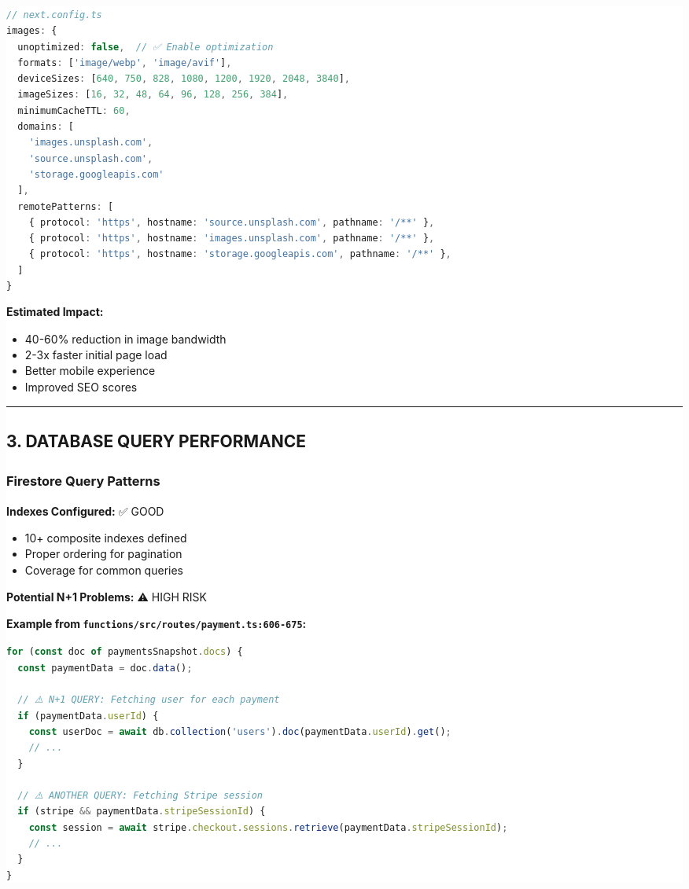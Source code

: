 ```typescript
// next.config.ts
images: {
  unoptimized: false,  // ✅ Enable optimization
  formats: ['image/webp', 'image/avif'],
  deviceSizes: [640, 750, 828, 1080, 1200, 1920, 2048, 3840],
  imageSizes: [16, 32, 48, 64, 96, 128, 256, 384],
  minimumCacheTTL: 60,
  domains: [
    'images.unsplash.com',
    'source.unsplash.com',
    'storage.googleapis.com'
  ],
  remotePatterns: [
    { protocol: 'https', hostname: 'source.unsplash.com', pathname: '/**' },
    { protocol: 'https', hostname: 'images.unsplash.com', pathname: '/**' },
    { protocol: 'https', hostname: 'storage.googleapis.com', pathname: '/**' },
  ]
}
```

**Estimated Impact:**
- 40-60% reduction in image bandwidth
- 2-3x faster initial page load
- Better mobile experience
- Improved SEO scores

---

## 3. DATABASE QUERY PERFORMANCE

### Firestore Query Patterns

**Indexes Configured:** ✅ GOOD
- 10+ composite indexes defined
- Proper ordering for pagination
- Coverage for common queries

**Potential N+1 Problems:** ⚠️ HIGH RISK

**Example from `functions/src/routes/payment.ts:606-675`:**
```typescript
for (const doc of paymentsSnapshot.docs) {
  const paymentData = doc.data();

  // ⚠️ N+1 QUERY: Fetching user for each payment
  if (paymentData.userId) {
    const userDoc = await db.collection('users').doc(paymentData.userId).get();
    // ...
  }

  // ⚠️ ANOTHER QUERY: Fetching Stripe session
  if (stripe && paymentData.stripeSessionId) {
    const session = await stripe.checkout.sessions.retrieve(paymentData.stripeSessionId);
    // ...
  }
}
```
